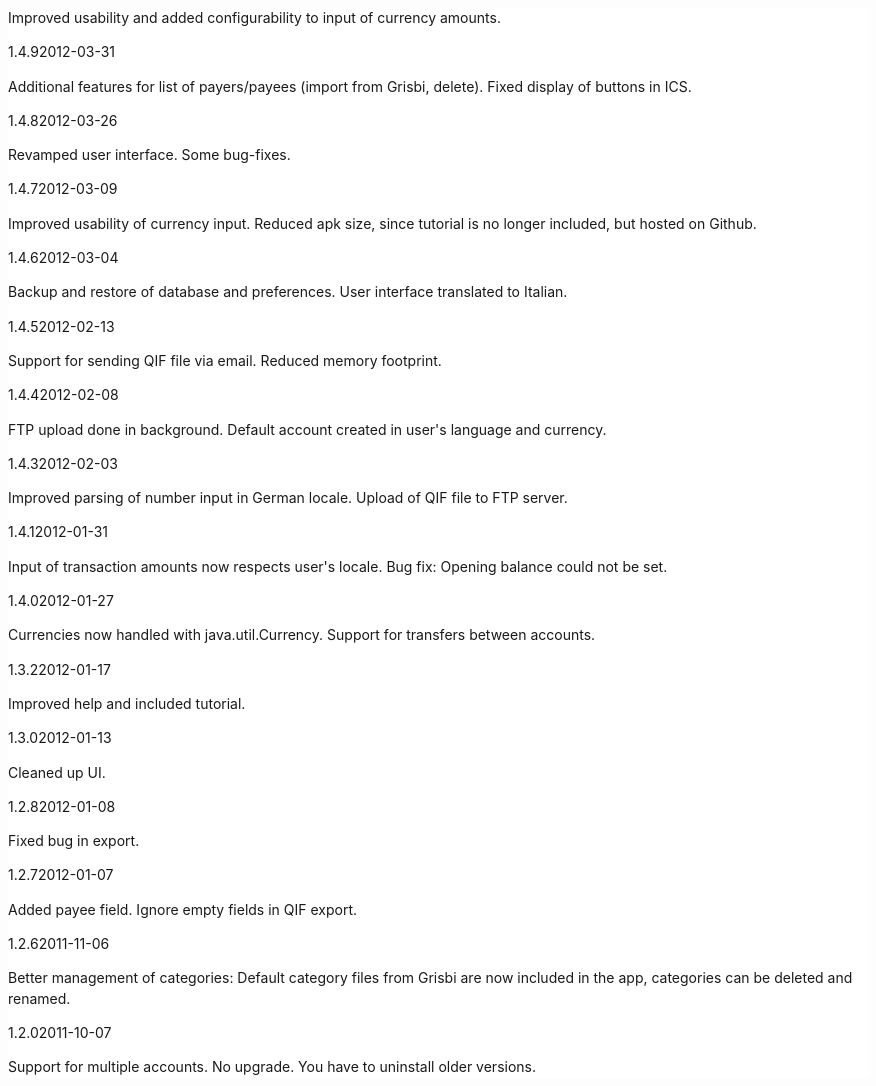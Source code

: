 Improved usability and added configurability to input of currency amounts.

1.4.92012-03-31

Additional features for list of payers/payees (import from Grisbi, delete). Fixed display of buttons in ICS.

1.4.82012-03-26

Revamped user interface. Some bug-fixes.

1.4.72012-03-09

Improved usability of currency input. Reduced apk size, since tutorial is no longer included, but hosted on Github.

1.4.62012-03-04

Backup and restore of database and preferences. User interface translated to Italian.

1.4.52012-02-13

Support for sending QIF file via email. Reduced memory footprint.

1.4.42012-02-08

FTP upload done in background. Default account created in user's language and currency.

1.4.32012-02-03

Improved parsing of number input in German locale. Upload of QIF file to FTP server.

1.4.12012-01-31

Input of transaction amounts now respects user's locale. Bug fix: Opening balance could not be set.

1.4.02012-01-27

Currencies now handled with java.util.Currency. Support for transfers between accounts.

1.3.22012-01-17

Improved help and included tutorial.

1.3.02012-01-13

Cleaned up UI.

1.2.82012-01-08

Fixed bug in export.

1.2.72012-01-07

Added payee field. Ignore empty fields in QIF export.

1.2.62011-11-06

Better management of categories: Default category files from Grisbi are now included in the app, categories can be deleted and renamed.

1.2.02011-10-07

Support for multiple accounts. No upgrade. You have to uninstall older versions.
